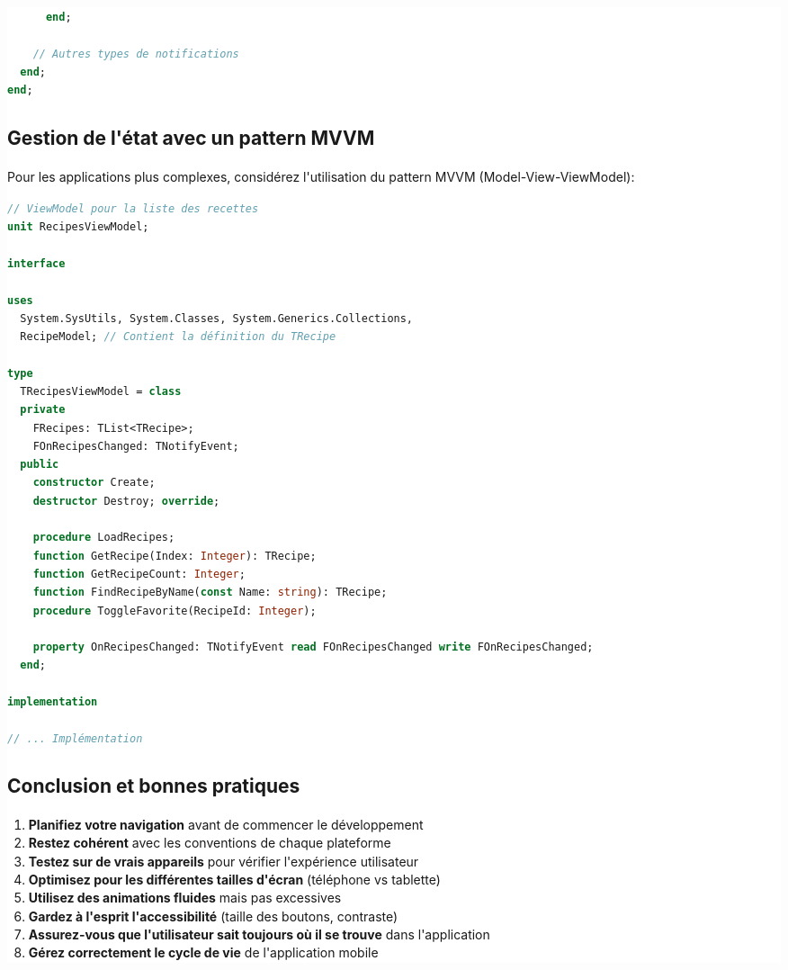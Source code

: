 ```pascal
      end;

    // Autres types de notifications
  end;
end;
```

## Gestion de l'état avec un pattern MVVM

Pour les applications plus complexes, considérez l'utilisation du pattern MVVM (Model-View-ViewModel):

```pascal
// ViewModel pour la liste des recettes
unit RecipesViewModel;

interface

uses
  System.SysUtils, System.Classes, System.Generics.Collections,
  RecipeModel; // Contient la définition du TRecipe

type
  TRecipesViewModel = class
  private
    FRecipes: TList<TRecipe>;
    FOnRecipesChanged: TNotifyEvent;
  public
    constructor Create;
    destructor Destroy; override;

    procedure LoadRecipes;
    function GetRecipe(Index: Integer): TRecipe;
    function GetRecipeCount: Integer;
    function FindRecipeByName(const Name: string): TRecipe;
    procedure ToggleFavorite(RecipeId: Integer);

    property OnRecipesChanged: TNotifyEvent read FOnRecipesChanged write FOnRecipesChanged;
  end;

implementation

// ... Implémentation
```

## Conclusion et bonnes pratiques

1. **Planifiez votre navigation** avant de commencer le développement
2. **Restez cohérent** avec les conventions de chaque plateforme
3. **Testez sur de vrais appareils** pour vérifier l'expérience utilisateur
4. **Optimisez pour les différentes tailles d'écran** (téléphone vs tablette)
5. **Utilisez des animations fluides** mais pas excessives
6. **Gardez à l'esprit l'accessibilité** (taille des boutons, contraste)
7. **Assurez-vous que l'utilisateur sait toujours où il se trouve** dans l'application
8. **Gérez correctement le cycle de vie** de l'application mobile
